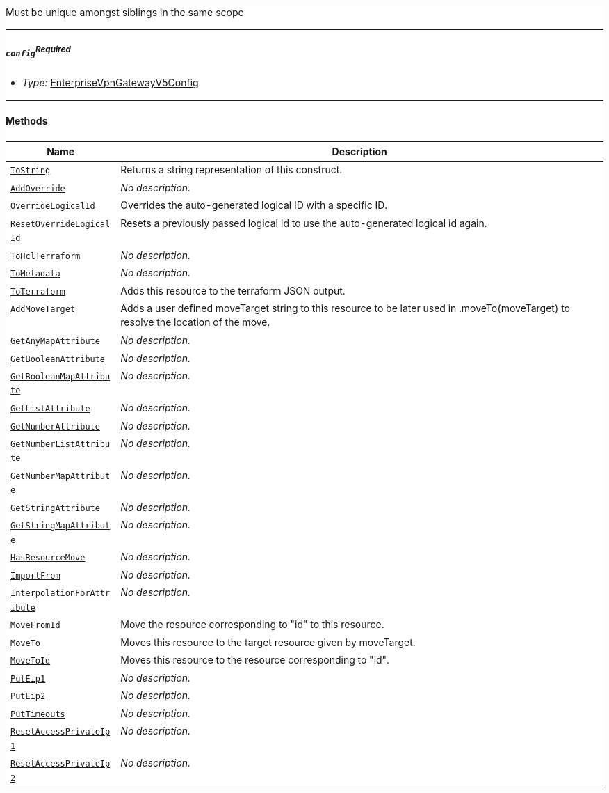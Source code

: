 Must be unique amongst siblings in the same scope

---

##### `config`<sup>Required</sup> <a name="config" id="@cdktf/provider-opentelekomcloud.enterpriseVpnGatewayV5.EnterpriseVpnGatewayV5.Initializer.parameter.config"></a>

- *Type:* <a href="#@cdktf/provider-opentelekomcloud.enterpriseVpnGatewayV5.EnterpriseVpnGatewayV5Config">EnterpriseVpnGatewayV5Config</a>

---

#### Methods <a name="Methods" id="Methods"></a>

| **Name** | **Description** |
| --- | --- |
| <code><a href="#@cdktf/provider-opentelekomcloud.enterpriseVpnGatewayV5.EnterpriseVpnGatewayV5.toString">ToString</a></code> | Returns a string representation of this construct. |
| <code><a href="#@cdktf/provider-opentelekomcloud.enterpriseVpnGatewayV5.EnterpriseVpnGatewayV5.addOverride">AddOverride</a></code> | *No description.* |
| <code><a href="#@cdktf/provider-opentelekomcloud.enterpriseVpnGatewayV5.EnterpriseVpnGatewayV5.overrideLogicalId">OverrideLogicalId</a></code> | Overrides the auto-generated logical ID with a specific ID. |
| <code><a href="#@cdktf/provider-opentelekomcloud.enterpriseVpnGatewayV5.EnterpriseVpnGatewayV5.resetOverrideLogicalId">ResetOverrideLogicalId</a></code> | Resets a previously passed logical Id to use the auto-generated logical id again. |
| <code><a href="#@cdktf/provider-opentelekomcloud.enterpriseVpnGatewayV5.EnterpriseVpnGatewayV5.toHclTerraform">ToHclTerraform</a></code> | *No description.* |
| <code><a href="#@cdktf/provider-opentelekomcloud.enterpriseVpnGatewayV5.EnterpriseVpnGatewayV5.toMetadata">ToMetadata</a></code> | *No description.* |
| <code><a href="#@cdktf/provider-opentelekomcloud.enterpriseVpnGatewayV5.EnterpriseVpnGatewayV5.toTerraform">ToTerraform</a></code> | Adds this resource to the terraform JSON output. |
| <code><a href="#@cdktf/provider-opentelekomcloud.enterpriseVpnGatewayV5.EnterpriseVpnGatewayV5.addMoveTarget">AddMoveTarget</a></code> | Adds a user defined moveTarget string to this resource to be later used in .moveTo(moveTarget) to resolve the location of the move. |
| <code><a href="#@cdktf/provider-opentelekomcloud.enterpriseVpnGatewayV5.EnterpriseVpnGatewayV5.getAnyMapAttribute">GetAnyMapAttribute</a></code> | *No description.* |
| <code><a href="#@cdktf/provider-opentelekomcloud.enterpriseVpnGatewayV5.EnterpriseVpnGatewayV5.getBooleanAttribute">GetBooleanAttribute</a></code> | *No description.* |
| <code><a href="#@cdktf/provider-opentelekomcloud.enterpriseVpnGatewayV5.EnterpriseVpnGatewayV5.getBooleanMapAttribute">GetBooleanMapAttribute</a></code> | *No description.* |
| <code><a href="#@cdktf/provider-opentelekomcloud.enterpriseVpnGatewayV5.EnterpriseVpnGatewayV5.getListAttribute">GetListAttribute</a></code> | *No description.* |
| <code><a href="#@cdktf/provider-opentelekomcloud.enterpriseVpnGatewayV5.EnterpriseVpnGatewayV5.getNumberAttribute">GetNumberAttribute</a></code> | *No description.* |
| <code><a href="#@cdktf/provider-opentelekomcloud.enterpriseVpnGatewayV5.EnterpriseVpnGatewayV5.getNumberListAttribute">GetNumberListAttribute</a></code> | *No description.* |
| <code><a href="#@cdktf/provider-opentelekomcloud.enterpriseVpnGatewayV5.EnterpriseVpnGatewayV5.getNumberMapAttribute">GetNumberMapAttribute</a></code> | *No description.* |
| <code><a href="#@cdktf/provider-opentelekomcloud.enterpriseVpnGatewayV5.EnterpriseVpnGatewayV5.getStringAttribute">GetStringAttribute</a></code> | *No description.* |
| <code><a href="#@cdktf/provider-opentelekomcloud.enterpriseVpnGatewayV5.EnterpriseVpnGatewayV5.getStringMapAttribute">GetStringMapAttribute</a></code> | *No description.* |
| <code><a href="#@cdktf/provider-opentelekomcloud.enterpriseVpnGatewayV5.EnterpriseVpnGatewayV5.hasResourceMove">HasResourceMove</a></code> | *No description.* |
| <code><a href="#@cdktf/provider-opentelekomcloud.enterpriseVpnGatewayV5.EnterpriseVpnGatewayV5.importFrom">ImportFrom</a></code> | *No description.* |
| <code><a href="#@cdktf/provider-opentelekomcloud.enterpriseVpnGatewayV5.EnterpriseVpnGatewayV5.interpolationForAttribute">InterpolationForAttribute</a></code> | *No description.* |
| <code><a href="#@cdktf/provider-opentelekomcloud.enterpriseVpnGatewayV5.EnterpriseVpnGatewayV5.moveFromId">MoveFromId</a></code> | Move the resource corresponding to "id" to this resource. |
| <code><a href="#@cdktf/provider-opentelekomcloud.enterpriseVpnGatewayV5.EnterpriseVpnGatewayV5.moveTo">MoveTo</a></code> | Moves this resource to the target resource given by moveTarget. |
| <code><a href="#@cdktf/provider-opentelekomcloud.enterpriseVpnGatewayV5.EnterpriseVpnGatewayV5.moveToId">MoveToId</a></code> | Moves this resource to the resource corresponding to "id". |
| <code><a href="#@cdktf/provider-opentelekomcloud.enterpriseVpnGatewayV5.EnterpriseVpnGatewayV5.putEip1">PutEip1</a></code> | *No description.* |
| <code><a href="#@cdktf/provider-opentelekomcloud.enterpriseVpnGatewayV5.EnterpriseVpnGatewayV5.putEip2">PutEip2</a></code> | *No description.* |
| <code><a href="#@cdktf/provider-opentelekomcloud.enterpriseVpnGatewayV5.EnterpriseVpnGatewayV5.putTimeouts">PutTimeouts</a></code> | *No description.* |
| <code><a href="#@cdktf/provider-opentelekomcloud.enterpriseVpnGatewayV5.EnterpriseVpnGatewayV5.resetAccessPrivateIp1">ResetAccessPrivateIp1</a></code> | *No description.* |
| <code><a href="#@cdktf/provider-opentelekomcloud.enterpriseVpnGatewayV5.EnterpriseVpnGatewayV5.resetAccessPrivateIp2">ResetAccessPrivateIp2</a></code> | *No description.* |